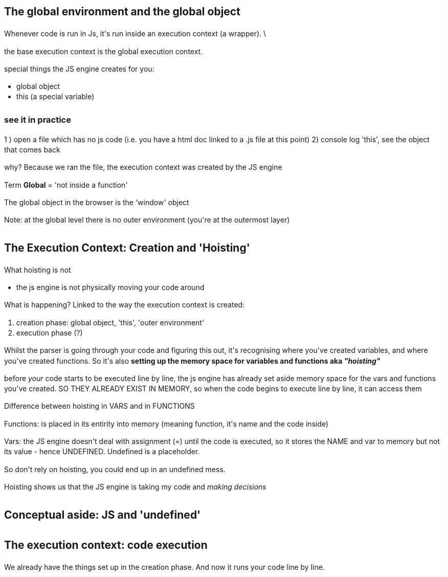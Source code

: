 
## The global environment and the global object
Whenever code is run in Js, it's run inside an execution context (a wrapper). \

the base execution context is the global execution context.

special things the JS engine creates for you:
* global object
* this (a special variable)


### see it in practice
1 ) open a file which has no js code (i.e. you have a html doc linked to a .js file at this point)
2) console log 'this', see the object that comes back

why? Because we ran the file, the execution context was created by the JS engine

Term **Global** = 'not inside a function'

The global object in the browser is the 'window' object

Note: at the global level there is no outer environment (you're at the outermost layer)


## The Execution Context: Creation and 'Hoisting'

What hoisting is not
- the js engine is not physically moving your code around

What is happening?
Linked to the way the execution context is created:

  1. creation phase: global object, 'this', 'outer environment'
  2. execution phase (?)

Whilst the parser is going through your code and figuring this out, it's recognising where you've created variables, and where you've created functions. So it's also **setting up the memory space for variables and functions aka _"hoisting"_**

before _your_ code starts to be executed line by line, the js engine has already set aside memory space for the vars and functions you've created. SO THEY ALREADY EXIST IN MEMORY, so when the code begins to execute line by line, it can access them

Difference between hoisting in VARS and in FUNCTIONS

Functions: is placed in its entirity into memory (meaning function, it's name and the code inside)

Vars: the JS engine doesn't deal with assignment (=) until the code is executed, so it stores the NAME and var to memory but not its value - hence UNDEFINED. Undefined is a placeholder.

So don't rely on hoisting, you could end up in an undefined mess.

Hoisting shows us that the JS engine is taking my code and _making decisions_

## Conceptual aside: JS and 'undefined'

## The execution context: code execution
We already have the things set up in the creation phase. And now it runs your code line by line.
